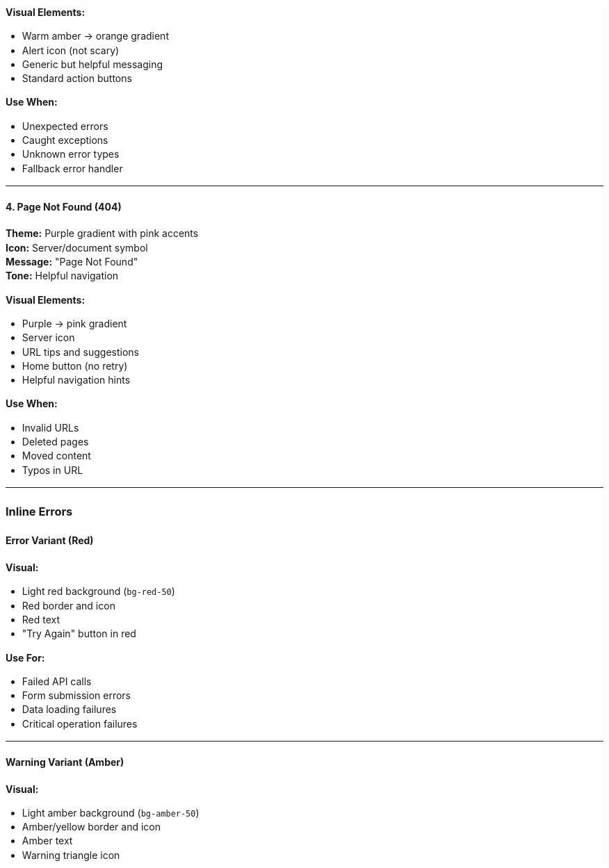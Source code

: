 **Visual Elements:**
- Warm amber → orange gradient
- Alert icon (not scary)
- Generic but helpful messaging
- Standard action buttons

**Use When:**
- Unexpected errors
- Caught exceptions
- Unknown error types
- Fallback error handler

---

#### 4. Page Not Found (404)
**Theme:** Purple gradient with pink accents  
**Icon:** Server/document symbol  
**Message:** "Page Not Found"  
**Tone:** Helpful navigation

**Visual Elements:**
- Purple → pink gradient
- Server icon
- URL tips and suggestions
- Home button (no retry)
- Helpful navigation hints

**Use When:**
- Invalid URLs
- Deleted pages
- Moved content
- Typos in URL

---

### Inline Errors

#### Error Variant (Red)
**Visual:**
- Light red background (`bg-red-50`)
- Red border and icon
- Red text
- "Try Again" button in red

**Use For:**
- Failed API calls
- Form submission errors
- Data loading failures
- Critical operation failures

---

#### Warning Variant (Amber)
**Visual:**
- Light amber background (`bg-amber-50`)
- Amber/yellow border and icon
- Amber text
- Warning triangle icon
